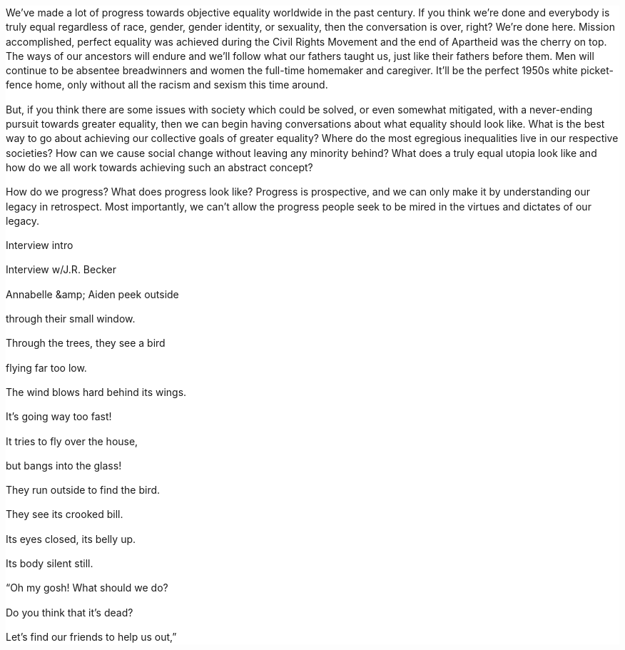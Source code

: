 We’ve made a lot of progress towards objective equality worldwide in the
past century. If you think we’re done and everybody is truly equal
regardless of race, gender, gender identity, or sexuality, then the
conversation is over, right? We’re done here. Mission accomplished,
perfect equality was achieved during the Civil Rights Movement and the
end of Apartheid was the cherry on top. The ways of our ancestors will
endure and we’ll follow what our fathers taught us, just like their
fathers before them. Men will continue to be absentee breadwinners and
women the full-time homemaker and caregiver. It’ll be the perfect 1950s
white picket-fence home, only without all the racism and sexism this
time around.

But, if you think there are some issues with society which could be
solved, or even somewhat mitigated, with a never-ending pursuit towards
greater equality, then we can begin having conversations about what
equality should look like. What is the best way to go about achieving
our collective goals of greater equality? Where do the most egregious
inequalities live in our respective societies? How can we cause social
change without leaving any minority behind? What does a truly equal
utopia look like and how do we all work towards achieving such an
abstract concept?

How do we progress? What does progress look like? Progress is
prospective, and we can only make it by understanding our legacy in
retrospect. Most importantly, we can’t allow the progress people seek to
be mired in the virtues and dictates of our legacy.

Interview intro

Interview w/J.R. Becker

Annabelle \&amp; Aiden peek outside

through their small window.

Through the trees, they see a bird

flying far too low.

The wind blows hard behind its wings.

It’s going way too fast\!

It tries to fly over the house,

but bangs into the glass\!

They run outside to find the bird.

They see its crooked bill.

Its eyes closed, its belly up.

Its body silent still.

“Oh my gosh\! What should we do?

Do you think that it’s dead?

Let’s find our friends to help us out,”
